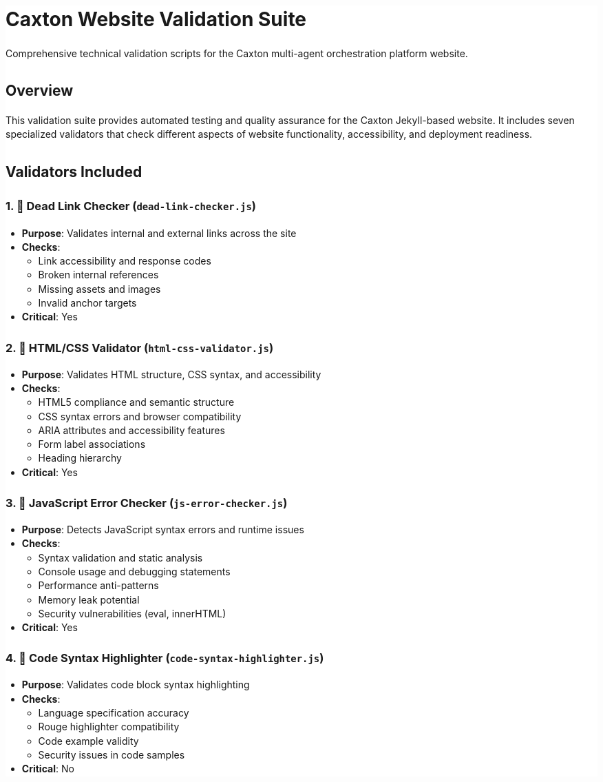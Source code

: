 # Caxton Website Validation Suite

Comprehensive technical validation scripts for the Caxton multi-agent
orchestration platform website.

## Overview

This validation suite provides automated testing and quality assurance for the
Caxton Jekyll-based website. It includes seven specialized validators that check
different aspects of website functionality, accessibility, and deployment
readiness.

## Validators Included

### 1. 🔗 Dead Link Checker (`dead-link-checker.js`)

- **Purpose**: Validates internal and external links across the site
- **Checks**:
  - Link accessibility and response codes
  - Broken internal references
  - Missing assets and images
  - Invalid anchor targets
- **Critical**: Yes

### 2. 📄 HTML/CSS Validator (`html-css-validator.js`)

- **Purpose**: Validates HTML structure, CSS syntax, and accessibility
- **Checks**:
  - HTML5 compliance and semantic structure
  - CSS syntax errors and browser compatibility
  - ARIA attributes and accessibility features
  - Form label associations
  - Heading hierarchy
- **Critical**: Yes

### 3. 📜 JavaScript Error Checker (`js-error-checker.js`)

- **Purpose**: Detects JavaScript syntax errors and runtime issues
- **Checks**:
  - Syntax validation and static analysis
  - Console usage and debugging statements
  - Performance anti-patterns
  - Memory leak potential
  - Security vulnerabilities (eval, innerHTML)
- **Critical**: Yes

### 4. 🎨 Code Syntax Highlighter (`code-syntax-highlighter.js`)

- **Purpose**: Validates code block syntax highlighting
- **Checks**:
  - Language specification accuracy
  - Rouge highlighter compatibility
  - Code example validity
  - Security issues in code samples
- **Critical**: No
